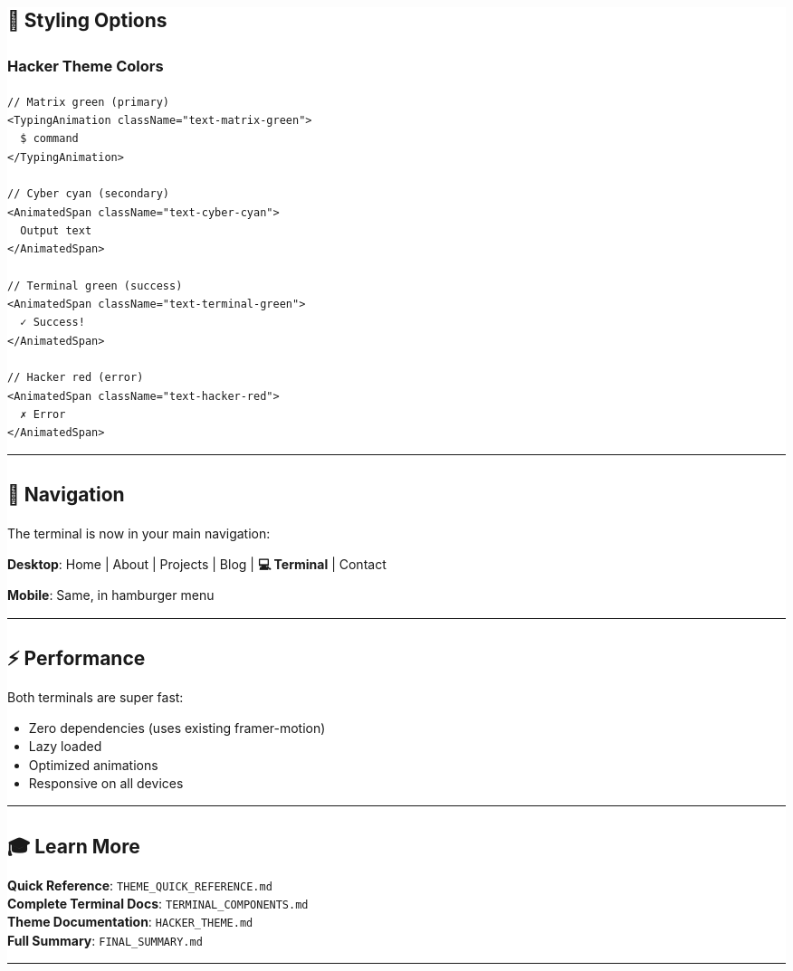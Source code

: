 
## 🎨 Styling Options

### Hacker Theme Colors

```tsx
// Matrix green (primary)
<TypingAnimation className="text-matrix-green">
  $ command
</TypingAnimation>

// Cyber cyan (secondary)
<AnimatedSpan className="text-cyber-cyan">
  Output text
</AnimatedSpan>

// Terminal green (success)
<AnimatedSpan className="text-terminal-green">
  ✓ Success!
</AnimatedSpan>

// Hacker red (error)
<AnimatedSpan className="text-hacker-red">
  ✗ Error
</AnimatedSpan>
```

---

## 📱 Navigation

The terminal is now in your main navigation:

**Desktop**: Home | About | Projects | Blog | **💻 Terminal** | Contact

**Mobile**: Same, in hamburger menu

---

## ⚡ Performance

Both terminals are super fast:
- Zero dependencies (uses existing framer-motion)
- Lazy loaded
- Optimized animations
- Responsive on all devices

---

## 🎓 Learn More

**Quick Reference**: `THEME_QUICK_REFERENCE.md`  
**Complete Terminal Docs**: `TERMINAL_COMPONENTS.md`  
**Theme Documentation**: `HACKER_THEME.md`  
**Full Summary**: `FINAL_SUMMARY.md`

---